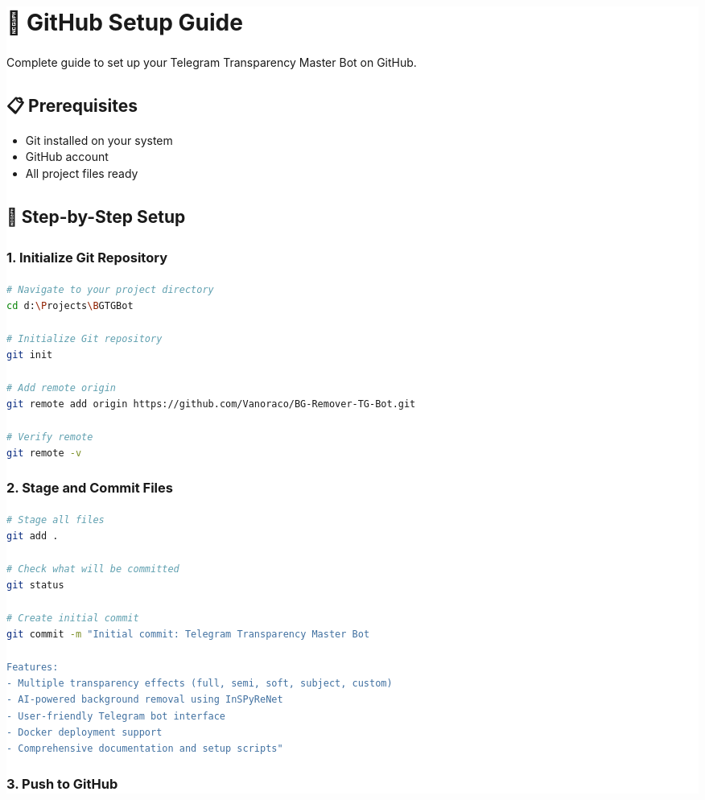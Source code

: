 # 🚀 GitHub Setup Guide

Complete guide to set up your Telegram Transparency Master Bot on GitHub.

## 📋 Prerequisites

- Git installed on your system
- GitHub account
- All project files ready

## 🔧 Step-by-Step Setup

### 1. Initialize Git Repository

```bash
# Navigate to your project directory
cd d:\Projects\BGTGBot

# Initialize Git repository
git init

# Add remote origin
git remote add origin https://github.com/Vanoraco/BG-Remover-TG-Bot.git

# Verify remote
git remote -v
```

### 2. Stage and Commit Files

```bash
# Stage all files
git add .

# Check what will be committed
git status

# Create initial commit
git commit -m "Initial commit: Telegram Transparency Master Bot

Features:
- Multiple transparency effects (full, semi, soft, subject, custom)
- AI-powered background removal using InSPyReNet
- User-friendly Telegram bot interface
- Docker deployment support
- Comprehensive documentation and setup scripts"
```

### 3. Push to GitHub
